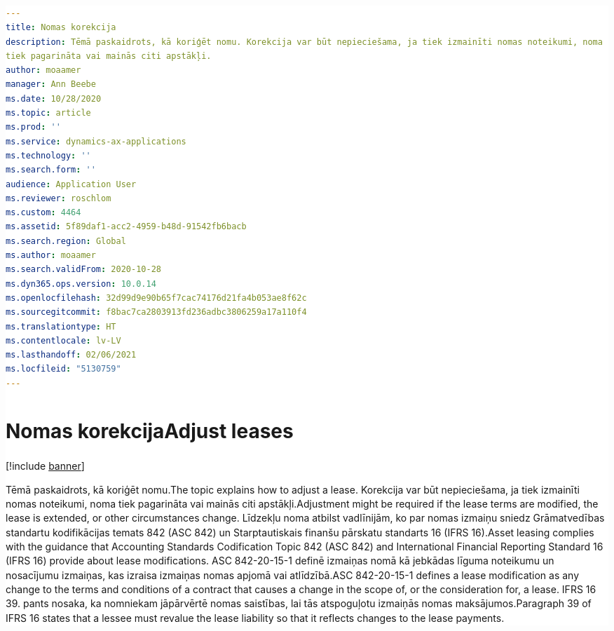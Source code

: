 ```yaml
---
title: Nomas korekcija
description: Tēmā paskaidrots, kā koriģēt nomu. Korekcija var būt nepieciešama, ja tiek izmainīti nomas noteikumi, noma tiek pagarināta vai mainās citi apstākļi.
author: moaamer
manager: Ann Beebe
ms.date: 10/28/2020
ms.topic: article
ms.prod: ''
ms.service: dynamics-ax-applications
ms.technology: ''
ms.search.form: ''
audience: Application User
ms.reviewer: roschlom
ms.custom: 4464
ms.assetid: 5f89daf1-acc2-4959-b48d-91542fb6bacb
ms.search.region: Global
ms.author: moaamer
ms.search.validFrom: 2020-10-28
ms.dyn365.ops.version: 10.0.14
ms.openlocfilehash: 32d99d9e90b65f7cac74176d21fa4b053ae8f62c
ms.sourcegitcommit: f8bac7ca2803913fd236adbc3806259a17a110f4
ms.translationtype: HT
ms.contentlocale: lv-LV
ms.lasthandoff: 02/06/2021
ms.locfileid: "5130759"
---
```

# <a name="adjust-leases"></a><span data-ttu-id="78f7f-104">Nomas korekcija</span><span class="sxs-lookup"><span data-stu-id="78f7f-104">Adjust leases</span></span>

[!include [banner](../includes/banner.md)]

<span data-ttu-id="78f7f-105">Tēmā paskaidrots, kā koriģēt nomu.</span><span class="sxs-lookup"><span data-stu-id="78f7f-105">The topic explains how to adjust a lease.</span></span> <span data-ttu-id="78f7f-106">Korekcija var būt nepieciešama, ja tiek izmainīti nomas noteikumi, noma tiek pagarināta vai mainās citi apstākļi.</span><span class="sxs-lookup"><span data-stu-id="78f7f-106">Adjustment might be required if the lease terms are modified, the lease is extended, or other circumstances change.</span></span> <span data-ttu-id="78f7f-107">Līdzekļu noma atbilst vadlīnijām, ko par nomas izmaiņu sniedz Grāmatvedības standartu kodifikācijas temats 842 (ASC 842) un Starptautiskais finanšu pārskatu standarts 16 (IFRS 16).</span><span class="sxs-lookup"><span data-stu-id="78f7f-107">Asset leasing complies with the guidance that Accounting Standards Codification Topic 842 (ASC 842) and International Financial Reporting Standard 16 (IFRS 16) provide about lease modifications.</span></span> <span data-ttu-id="78f7f-108">ASC 842-20-15-1 definē izmaiņas nomā kā jebkādas līguma noteikumu un nosacījumu izmaiņas, kas izraisa izmaiņas nomas apjomā vai atlīdzībā.</span><span class="sxs-lookup"><span data-stu-id="78f7f-108">ASC 842-20-15-1 defines a lease modification as any change to the terms and conditions of a contract that causes a change in the scope of, or the consideration for, a lease.</span></span> <span data-ttu-id="78f7f-109">IFRS 16 39. pants nosaka, ka nomniekam jāpārvērtē nomas saistības, lai tās atspoguļotu izmaiņās nomas maksājumos.</span><span class="sxs-lookup"><span data-stu-id="78f7f-109">Paragraph 39 of IFRS 16 states that a lessee must revalue the lease liability so that it reflects changes to the lease payments.</span></span>
